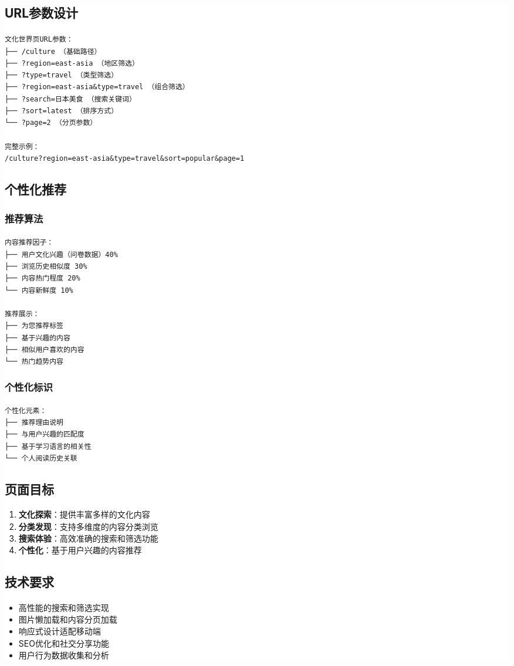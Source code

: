 ## URL参数设计
```
文化世界页URL参数：
├── /culture （基础路径）
├── ?region=east-asia （地区筛选）
├── ?type=travel （类型筛选）
├── ?region=east-asia&type=travel （组合筛选）
├── ?search=日本美食 （搜索关键词）
├── ?sort=latest （排序方式）
└── ?page=2 （分页参数）

完整示例：
/culture?region=east-asia&type=travel&sort=popular&page=1
```

## 个性化推荐

### 推荐算法
```
内容推荐因子：
├── 用户文化兴趣（问卷数据）40%
├── 浏览历史相似度 30%
├── 内容热门程度 20%
└── 内容新鲜度 10%

推荐展示：
├── 为您推荐标签
├── 基于兴趣的内容
├── 相似用户喜欢的内容
└── 热门趋势内容
```

### 个性化标识
```
个性化元素：
├── 推荐理由说明
├── 与用户兴趣的匹配度
├── 基于学习语言的相关性
└── 个人阅读历史关联
```

## 页面目标
1. **文化探索**：提供丰富多样的文化内容
2. **分类发现**：支持多维度的内容分类浏览
3. **搜索体验**：高效准确的搜索和筛选功能
4. **个性化**：基于用户兴趣的内容推荐

## 技术要求
- 高性能的搜索和筛选实现
- 图片懒加载和内容分页加载
- 响应式设计适配移动端
- SEO优化和社交分享功能
- 用户行为数据收集和分析
